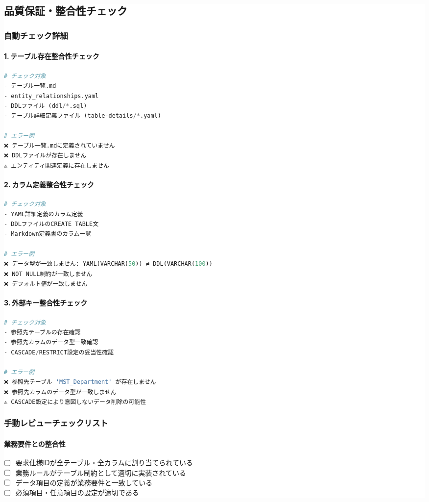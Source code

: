 ## 品質保証・整合性チェック

### 自動チェック詳細

#### 1. テーブル存在整合性チェック
```python
# チェック対象
- テーブル一覧.md
- entity_relationships.yaml
- DDLファイル (ddl/*.sql)
- テーブル詳細定義ファイル (table-details/*.yaml)

# エラー例
❌ テーブル一覧.mdに定義されていません
❌ DDLファイルが存在しません
⚠️ エンティティ関連定義に存在しません
```

#### 2. カラム定義整合性チェック
```python
# チェック対象
- YAML詳細定義のカラム定義
- DDLファイルのCREATE TABLE文
- Markdown定義書のカラム一覧

# エラー例
❌ データ型が一致しません: YAML(VARCHAR(50)) ≠ DDL(VARCHAR(100))
❌ NOT NULL制約が一致しません
❌ デフォルト値が一致しません
```

#### 3. 外部キー整合性チェック
```python
# チェック対象
- 参照先テーブルの存在確認
- 参照先カラムのデータ型一致確認
- CASCADE/RESTRICT設定の妥当性確認

# エラー例
❌ 参照先テーブル 'MST_Department' が存在しません
❌ 参照先カラムのデータ型が一致しません
⚠️ CASCADE設定により意図しないデータ削除の可能性
```

### 手動レビューチェックリスト

#### 業務要件との整合性
- [ ] 要求仕様IDが全テーブル・全カラムに割り当てられている
- [ ] 業務ルールがテーブル制約として適切に実装されている
- [ ] データ項目の定義が業務要件と一致している
- [ ] 必須項目・任意項目の設定が適切である
